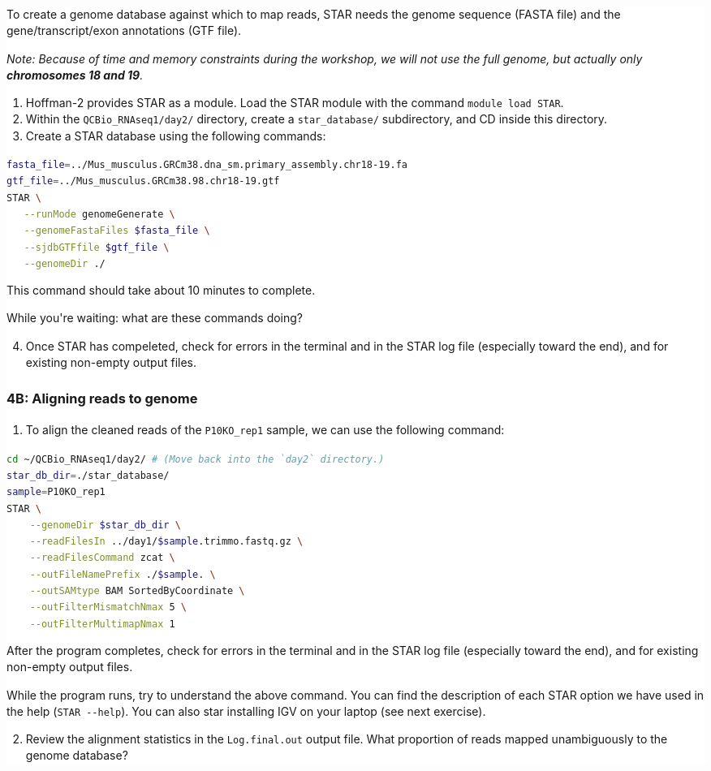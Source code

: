To create a genome database against which to map reads, STAR needs the genome
sequence (FASTA file) and the gene/transcript/exon annotations (GTF file).

*Note: Because of time and memory constraints during the workshop, we will
not use the full genome, but actually only **chromosomes 18 and 19**.*

1. Hoffman-2 provides STAR as a module. Load the STAR module with the command
   `module load STAR`.
3. Within the `QCBio_RNAseq1/day2/` directory, create a `star_database/`
   subdirectory, and CD inside this directory.
4. Create a STAR database using the following commands:

```sh
fasta_file=../Mus_musculus.GRCm38.dna_sm.primary_assembly.chr18-19.fa
gtf_file=../Mus_musculus.GRCm38.98.chr18-19.gtf
STAR \
   --runMode genomeGenerate \
   --genomeFastaFiles $fasta_file \
   --sjdbGTFfile $gtf_file \
   --genomeDir ./
```

This command should take about 10 minutes to complete.

While you're waiting: what are these commands doing?

4. Once STAR has compeleted, check for errors in the terminal and in the STAR
   log file (especially toward the end), and for existing non-empty output
   files.

### 4B: Aligning reads to genome

1. To align the cleaned reads of the `P10KO_rep1` sample, we can use the following
command:

```sh
cd ~/QCBio_RNAseq1/day2/ # (Move back into the `day2` directory.)
star_db_dir=./star_database/
sample=P10KO_rep1
STAR \
    --genomeDir $star_db_dir \
    --readFilesIn ../day1/$sample.trimmo.fastq.gz \
    --readFilesCommand zcat \
    --outFileNamePrefix ./$sample. \
    --outSAMtype BAM SortedByCoordinate \
    --outFilterMismatchNmax 5 \
    --outFilterMultimapNmax 1
```

After the program completes, check for errors in the terminal and in the STAR
log file (especially toward the end), and for existing non-empty output files.

While the program runs, try to understand the above command. You can find the
description of each STAR option we have used in the help (`STAR --help`). You
can also star installing IGV on your laptop (see next exercise).

2. Review the alignment statistics in the `Log.final.out` output file. What
   proportion of reads mapped unambiguously to the genome database?
